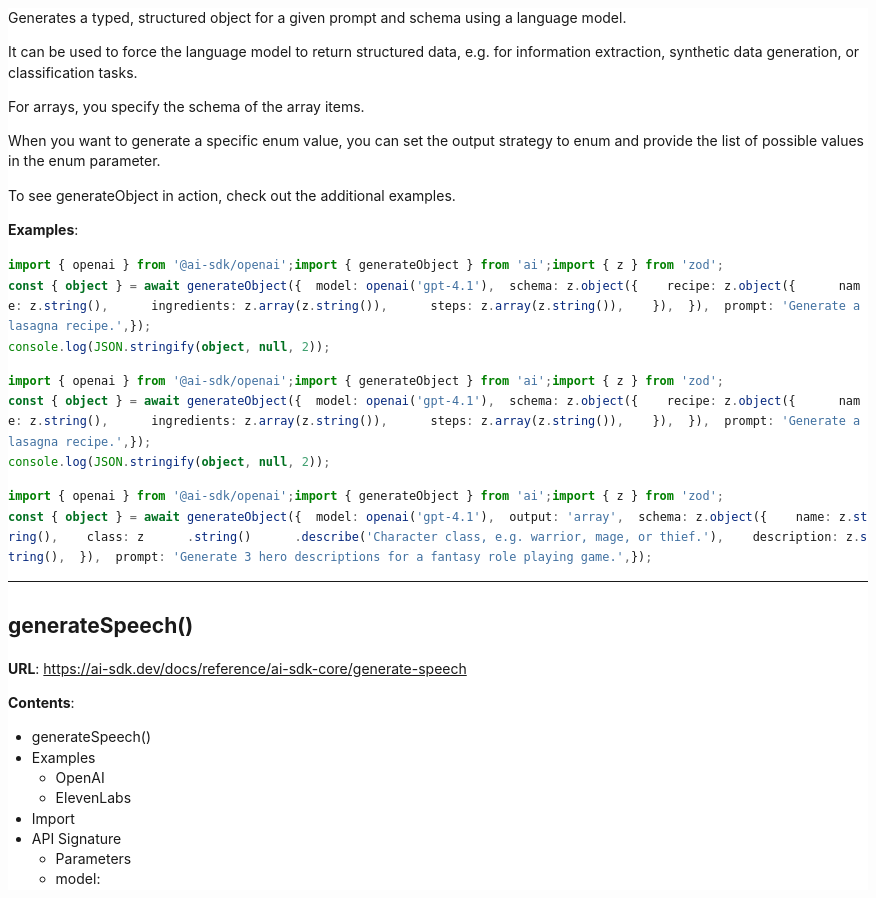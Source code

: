 Generates a typed, structured object for a given prompt and schema using a language model.

It can be used to force the language model to return structured data, e.g. for information extraction, synthetic data generation, or classification tasks.

For arrays, you specify the schema of the array items.

When you want to generate a specific enum value, you can set the output strategy to enum and provide the list of possible values in the enum parameter.

To see generateObject in action, check out the additional examples.

**Examples**:

```ts
import { openai } from '@ai-sdk/openai';import { generateObject } from 'ai';import { z } from 'zod';
const { object } = await generateObject({  model: openai('gpt-4.1'),  schema: z.object({    recipe: z.object({      name: z.string(),      ingredients: z.array(z.string()),      steps: z.array(z.string()),    }),  }),  prompt: 'Generate a lasagna recipe.',});
console.log(JSON.stringify(object, null, 2));
```

```ts
import { openai } from '@ai-sdk/openai';import { generateObject } from 'ai';import { z } from 'zod';
const { object } = await generateObject({  model: openai('gpt-4.1'),  schema: z.object({    recipe: z.object({      name: z.string(),      ingredients: z.array(z.string()),      steps: z.array(z.string()),    }),  }),  prompt: 'Generate a lasagna recipe.',});
console.log(JSON.stringify(object, null, 2));
```

```ts
import { openai } from '@ai-sdk/openai';import { generateObject } from 'ai';import { z } from 'zod';
const { object } = await generateObject({  model: openai('gpt-4.1'),  output: 'array',  schema: z.object({    name: z.string(),    class: z      .string()      .describe('Character class, e.g. warrior, mage, or thief.'),    description: z.string(),  }),  prompt: 'Generate 3 hero descriptions for a fantasy role playing game.',});
```

---

## generateSpeech()

**URL**: https://ai-sdk.dev/docs/reference/ai-sdk-core/generate-speech

**Contents**:
- generateSpeech()
- Examples
  - OpenAI
  - ElevenLabs
- Import
- API Signature
  - Parameters
  - model:
